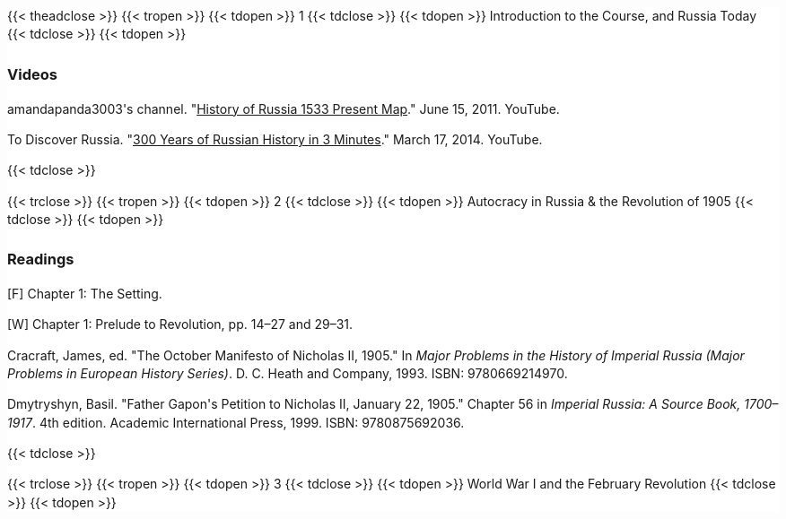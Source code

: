 {{< theadclose >}}
{{< tropen >}}
{{< tdopen >}}
1
{{< tdclose >}}
{{< tdopen >}}
Introduction to the Course, and Russia Today
{{< tdclose >}}
{{< tdopen >}}


### Videos

amandapanda3003's channel. "[History of Russia 1533 Present Map](https://www.youtube.com/watch?v=i5mpdffE0BY)." June 15, 2011. YouTube.

To Discover Russia. "[300 Years of Russian History in 3 Minutes](https://www.youtube.com/watch?v=XEigTcunXIQ)." March 17, 2014. YouTube.


{{< tdclose >}}

{{< trclose >}}
{{< tropen >}}
{{< tdopen >}}
2
{{< tdclose >}}
{{< tdopen >}}
Autocracy in Russia & the Revolution of 1905
{{< tdclose >}}
{{< tdopen >}}


### Readings

\[F\] Chapter 1: The Setting.

\[W\] Chapter 1: Prelude to Revolution, pp. 14–27 and 29–31.

Cracraft, James, ed. "The October Manifesto of Nicholas II, 1905." In _Major Problems in the History of Imperial Russia (Major Problems in European History Series)_. D. C. Heath and Company, 1993. ISBN: 9780669214970.

Dmytryshyn, Basil. "Father Gapon's Petition to Nicholas II, January 22, 1905." Chapter 56 in _Imperial_ _Russia: A Source Book, 1700–1917_. 4th edition. Academic International Press, 1999. ISBN: 9780875692036.


{{< tdclose >}}

{{< trclose >}}
{{< tropen >}}
{{< tdopen >}}
3
{{< tdclose >}}
{{< tdopen >}}
World War I and the February Revolution
{{< tdclose >}}
{{< tdopen >}}
